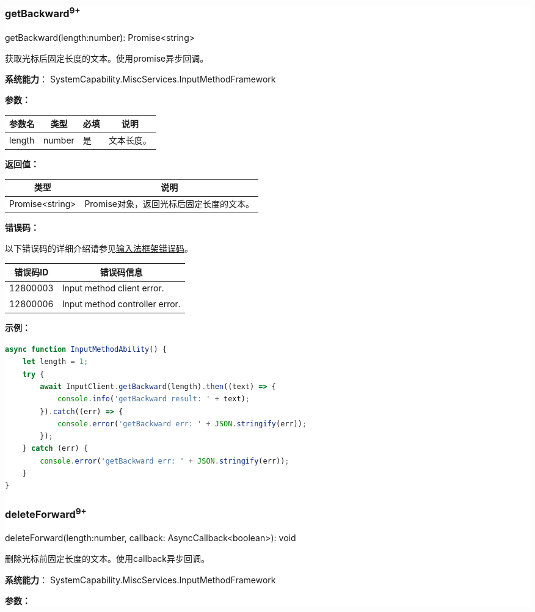 ### getBackward<sup>9+</sup>

getBackward(length:number): Promise&lt;string&gt;

获取光标后固定长度的文本。使用promise异步回调。

**系统能力**： SystemCapability.MiscServices.InputMethodFramework

**参数：**

| 参数名 | 类型 | 必填 | 说明 |
| -------- | -------- | -------- | -------- |
| length | number | 是 | 文本长度。 |

**返回值：**

| 类型                            | 说明                                                         |
| ------------------------------- | ------------------------------------------------------------ |
| Promise&lt;string&gt;           |  Promise对象，返回光标后固定长度的文本。                     |

**错误码：**

以下错误码的详细介绍请参见[输入法框架错误码](../errorcodes/errcode-inputmethod-framework.md)。

| 错误码ID | 错误码信息                     |
| -------- | ------------------------------ |
| 12800003 | Input method client error.     |
| 12800006 | Input method controller error. |

**示例：**

```js
async function InputMethodAbility() {
    let length = 1;
    try {
        await InputClient.getBackward(length).then((text) => {
            console.info('getBackward result: ' + text);
        }).catch((err) => {
            console.error('getBackward err: ' + JSON.stringify(err));
        });
    } catch (err) {
        console.error('getBackward err: ' + JSON.stringify(err));
    }
}
```

### deleteForward<sup>9+</sup>

deleteForward(length:number, callback: AsyncCallback&lt;boolean&gt;): void

删除光标前固定长度的文本。使用callback异步回调。

**系统能力**： SystemCapability.MiscServices.InputMethodFramework

**参数：**
